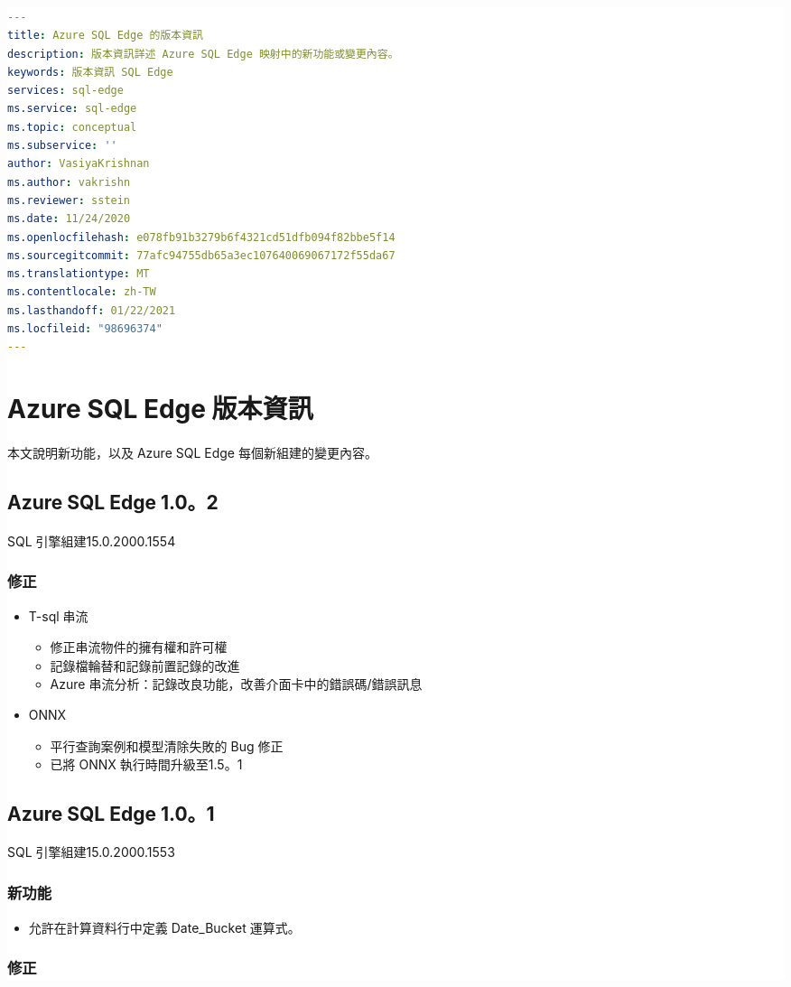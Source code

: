 ```yaml
---
title: Azure SQL Edge 的版本資訊
description: 版本資訊詳述 Azure SQL Edge 映射中的新功能或變更內容。
keywords: 版本資訊 SQL Edge
services: sql-edge
ms.service: sql-edge
ms.topic: conceptual
ms.subservice: ''
author: VasiyaKrishnan
ms.author: vakrishn
ms.reviewer: sstein
ms.date: 11/24/2020
ms.openlocfilehash: e078fb91b3279b6f4321cd51dfb094f82bbe5f14
ms.sourcegitcommit: 77afc94755db65a3ec107640069067172f55da67
ms.translationtype: MT
ms.contentlocale: zh-TW
ms.lasthandoff: 01/22/2021
ms.locfileid: "98696374"
---
```

# <a name="azure-sql-edge-release-notes"></a>Azure SQL Edge 版本資訊 

本文說明新功能，以及 Azure SQL Edge 每個新組建的變更內容。

## <a name="azure-sql-edge-102"></a>Azure SQL Edge 1.0。2

SQL 引擎組建15.0.2000.1554

### <a name="fixes"></a>修正

- T-sql 串流  
   - 修正串流物件的擁有權和許可權
   - 記錄檔輪替和記錄前置記錄的改進
   - Azure 串流分析：記錄改良功能，改善介面卡中的錯誤碼/錯誤訊息 

- ONNX
    - 平行查詢案例和模型清除失敗的 Bug 修正
    - 已將 ONNX 執行時間升級至1.5。1

## <a name="azure-sql-edge-101"></a>Azure SQL Edge 1.0。1

SQL 引擎組建15.0.2000.1553

### <a name="whats-new"></a>新功能

- 允許在計算資料行中定義 Date_Bucket 運算式。

### <a name="fixes"></a>修正
